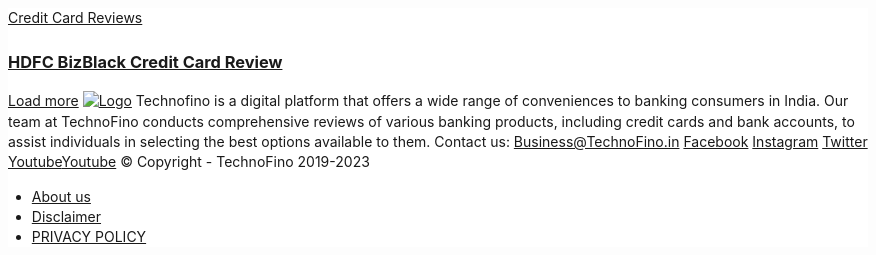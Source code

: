 [Credit Card Reviews](https://www.technofino.in/category/credit-card/credit-card-reviews/)
### [HDFC BizBlack Credit Card Review](https://www.technofino.in/hdfc-bizblack-credit-card-review/ "HDFC BizBlack Credit Card Review")
[Load more](https://www.technofino.in/american-express-centurion-credit-card-review/)
[![Logo](https://www.technofino.in/american-express-centurion-credit-card-review/)](https://www.technofino.in/)
Technofino is a digital platform that offers a wide range of conveniences to banking consumers in India. Our team at TechnoFino conducts comprehensive reviews of various banking products, including credit cards and bank accounts, to assist individuals in selecting the best options available to them.
Contact us: Business@TechnoFino.in
[Facebook](https://www.facebook.com/TechnoFino/ "Facebook")
[Instagram](https://www.instagram.com/technofino/?hl=en "Instagram")
[Twitter](https://twitter.com/TechnoFino "Twitter")
[Youtube](https://www.youtube.com/c/TechnoFino "Youtube")[Youtube](https://www.youtube.com/c/TechnoFino)
© Copyright - TechnoFino 2019-2023
  * [About us](https://www.technofino.in/about-us/)
  * [Disclaimer](https://www.technofino.in/disclaimer/)
  * [PRIVACY POLICY](https://www.technofino.in/privacy-policy/)


